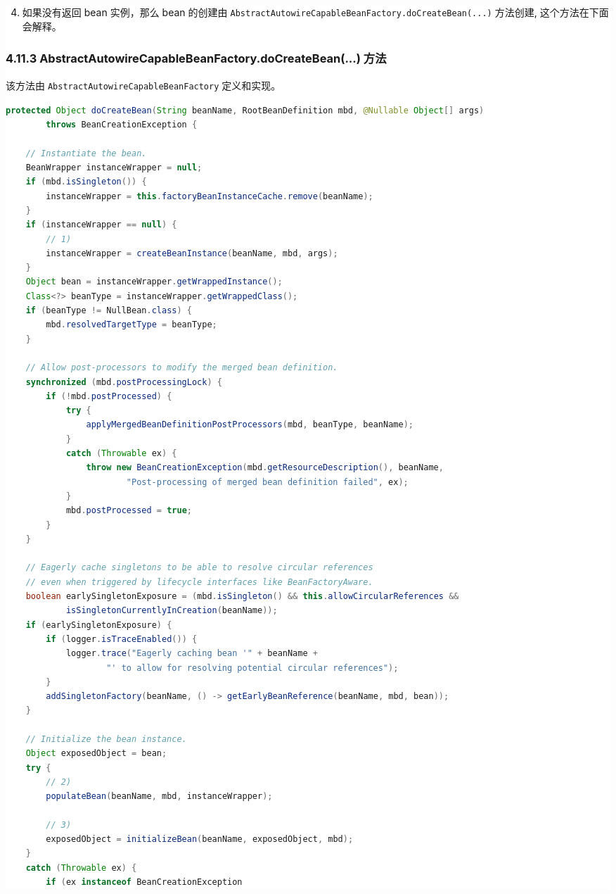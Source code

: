 4. 如果没有返回 bean 实例，那么 bean 的创建由 `AbstractAutowireCapableBeanFactory.doCreateBean(...)` 方法创建, 这个方法在下面会解释。

### 4.11.3 AbstractAutowireCapableBeanFactory.doCreateBean(...) 方法

该方法由 `AbstractAutowireCapableBeanFactory` 定义和实现。

```java
protected Object doCreateBean(String beanName, RootBeanDefinition mbd, @Nullable Object[] args)
        throws BeanCreationException {

    // Instantiate the bean.
    BeanWrapper instanceWrapper = null;
    if (mbd.isSingleton()) {
        instanceWrapper = this.factoryBeanInstanceCache.remove(beanName);
    }
    if (instanceWrapper == null) {
        // 1)
        instanceWrapper = createBeanInstance(beanName, mbd, args);
    }
    Object bean = instanceWrapper.getWrappedInstance();
    Class<?> beanType = instanceWrapper.getWrappedClass();
    if (beanType != NullBean.class) {
        mbd.resolvedTargetType = beanType;
    }

    // Allow post-processors to modify the merged bean definition.
    synchronized (mbd.postProcessingLock) {
        if (!mbd.postProcessed) {
            try {
                applyMergedBeanDefinitionPostProcessors(mbd, beanType, beanName);
            }
            catch (Throwable ex) {
                throw new BeanCreationException(mbd.getResourceDescription(), beanName,
                        "Post-processing of merged bean definition failed", ex);
            }
            mbd.postProcessed = true;
        }
    }

    // Eagerly cache singletons to be able to resolve circular references
    // even when triggered by lifecycle interfaces like BeanFactoryAware.
    boolean earlySingletonExposure = (mbd.isSingleton() && this.allowCircularReferences &&
            isSingletonCurrentlyInCreation(beanName));
    if (earlySingletonExposure) {
        if (logger.isTraceEnabled()) {
            logger.trace("Eagerly caching bean '" + beanName +
                    "' to allow for resolving potential circular references");
        }
        addSingletonFactory(beanName, () -> getEarlyBeanReference(beanName, mbd, bean));
    }

    // Initialize the bean instance.
    Object exposedObject = bean;
    try {
        // 2)
        populateBean(beanName, mbd, instanceWrapper);

        // 3)
        exposedObject = initializeBean(beanName, exposedObject, mbd);
    }
    catch (Throwable ex) {
        if (ex instanceof BeanCreationException 
```